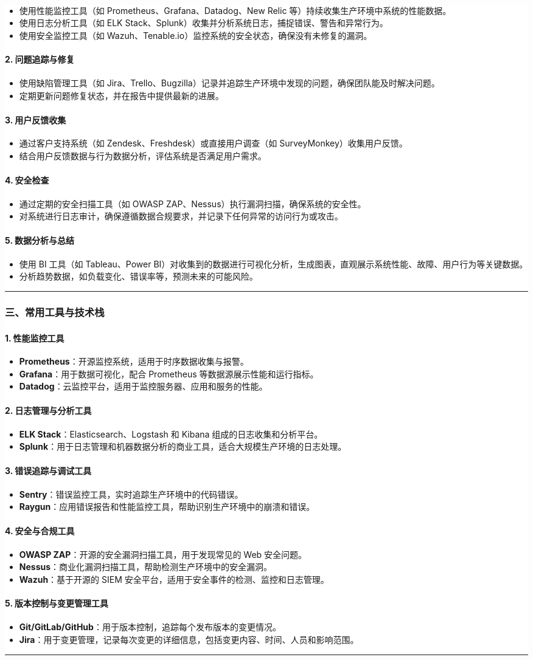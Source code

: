 - 使用性能监控工具（如 Prometheus、Grafana、Datadog、New Relic 等）持续收集生产环境中系统的性能数据。
- 使用日志分析工具（如 ELK Stack、Splunk）收集并分析系统日志，捕捉错误、警告和异常行为。
- 使用安全监控工具（如 Wazuh、Tenable.io）监控系统的安全状态，确保没有未修复的漏洞。

#### 2. **问题追踪与修复**

- 使用缺陷管理工具（如 Jira、Trello、Bugzilla）记录并追踪生产环境中发现的问题，确保团队能及时解决问题。
- 定期更新问题修复状态，并在报告中提供最新的进展。

#### 3. **用户反馈收集**

- 通过客户支持系统（如 Zendesk、Freshdesk）或直接用户调查（如 SurveyMonkey）收集用户反馈。
- 结合用户反馈数据与行为数据分析，评估系统是否满足用户需求。

#### 4. **安全检查**

- 通过定期的安全扫描工具（如 OWASP ZAP、Nessus）执行漏洞扫描，确保系统的安全性。
- 对系统进行日志审计，确保遵循数据合规要求，并记录下任何异常的访问行为或攻击。

#### 5. **数据分析与总结**

- 使用 BI 工具（如 Tableau、Power BI）对收集到的数据进行可视化分析，生成图表，直观展示系统性能、故障、用户行为等关键数据。
- 分析趋势数据，如负载变化、错误率等，预测未来的可能风险。

------

### 三、常用工具与技术栈

#### 1. **性能监控工具**

- **Prometheus**：开源监控系统，适用于时序数据收集与报警。
- **Grafana**：用于数据可视化，配合 Prometheus 等数据源展示性能和运行指标。
- **Datadog**：云监控平台，适用于监控服务器、应用和服务的性能。

#### 2. **日志管理与分析工具**

- **ELK Stack**：Elasticsearch、Logstash 和 Kibana 组成的日志收集和分析平台。
- **Splunk**：用于日志管理和机器数据分析的商业工具，适合大规模生产环境的日志处理。

#### 3. **错误追踪与调试工具**

- **Sentry**：错误监控工具，实时追踪生产环境中的代码错误。
- **Raygun**：应用错误报告和性能监控工具，帮助识别生产环境中的崩溃和错误。

#### 4. **安全与合规工具**

- **OWASP ZAP**：开源的安全漏洞扫描工具，用于发现常见的 Web 安全问题。
- **Nessus**：商业化漏洞扫描工具，帮助检测生产环境中的安全漏洞。
- **Wazuh**：基于开源的 SIEM 安全平台，适用于安全事件的检测、监控和日志管理。

#### 5. **版本控制与变更管理工具**

- **Git/GitLab/GitHub**：用于版本控制，追踪每个发布版本的变更情况。
- **Jira**：用于变更管理，记录每次变更的详细信息，包括变更内容、时间、人员和影响范围。

------
